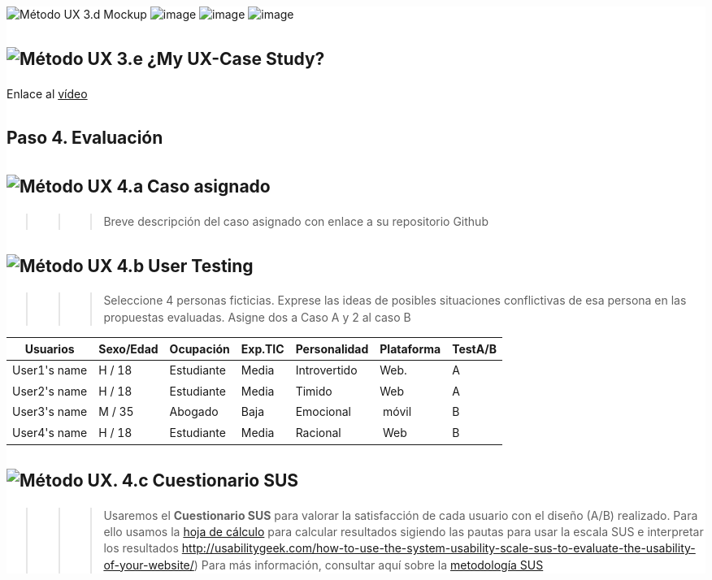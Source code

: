 


![Método UX](img/mockup.png)  3.d Mockup
![image](https://user-images.githubusercontent.com/62752334/119808336-50a8e900-bee4-11eb-969e-a8914b7e25b2.png)
![image](https://user-images.githubusercontent.com/62752334/119808358-56063380-bee4-11eb-9ab7-4c0e7c70b7d4.png)
![image](https://user-images.githubusercontent.com/62752334/119808385-5bfc1480-bee4-11eb-946b-ea6b128866a1.png)


![Método UX](img/caseStudy.png) 3.e ¿My UX-Case Study?
-----
Enlace al [vídeo](https://youtu.be/L9DWngRv_P8)

## Paso 4. Evaluación 


![Método UX](img/ABtesting.png) 4.a Caso asignado
----


>>> Breve descripción del caso asignado con enlace a  su repositorio Github


![Método UX](img/usability-testing.png) 4.b User Testing
----

>>> Seleccione 4 personas ficticias. Exprese las ideas de posibles situaciones conflictivas de esa persona en las propuestas evaluadas. Asigne dos a Caso A y 2 al caso B
 

| Usuarios | Sexo/Edad     | Ocupación   |  Exp.TIC    | Personalidad | Plataforma | TestA/B
| ------------- | -------- | ----------- | ----------- | -----------  | ---------- | ----
| User1's name  | H / 18   | Estudiante  | Media       | Introvertido | Web.       | A 
| User2's name  | H / 18   | Estudiante  | Media       | Timido       | Web        | A 
| User3's name  | M / 35   | Abogado     | Baja        | Emocional    | móvil      | B 
| User4's name  | H / 18   | Estudiante  | Media       | Racional     | Web        | B 


![Método UX](img/Survey.png). 4.c Cuestionario SUS
----

>>> Usaremos el **Cuestionario SUS** para valorar la satisfacción de cada usuario con el diseño (A/B) realizado. Para ello usamos la [hoja de cálculo](https://github.com/mgea/DIU19/blob/master/Cuestionario%20SUS%20DIU.xlsx) para calcular resultados sigiendo las pautas para usar la escala SUS e interpretar los resultados
http://usabilitygeek.com/how-to-use-the-system-usability-scale-sus-to-evaluate-the-usability-of-your-website/)
Para más información, consultar aquí sobre la [metodología SUS](https://cui.unige.ch/isi/icle-wiki/_media/ipm:test-suschapt.pdf)
